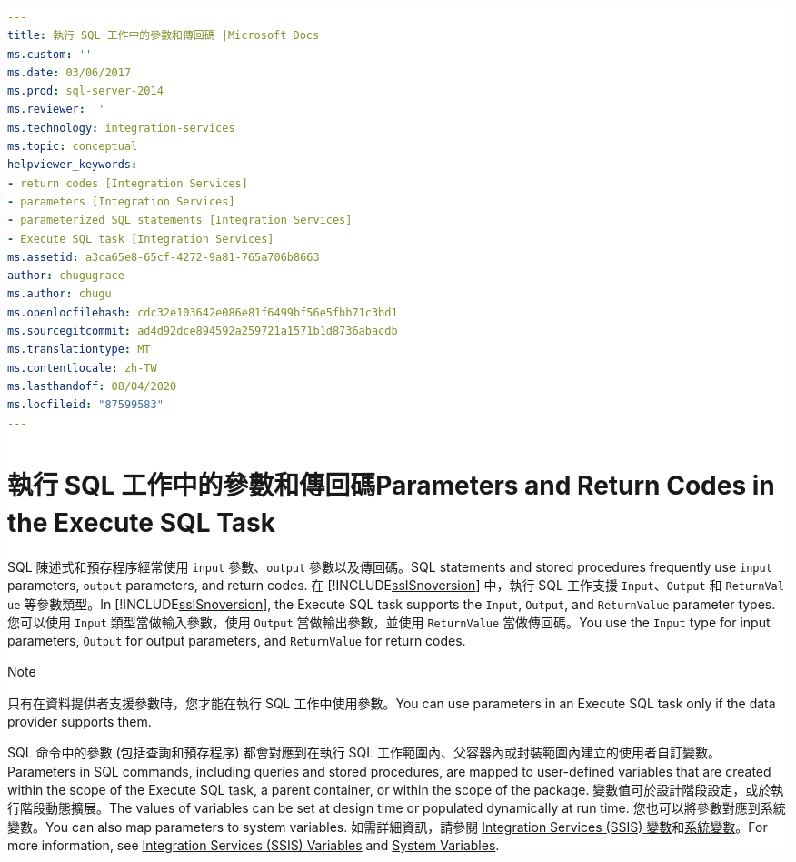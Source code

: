 ```yaml
---
title: 執行 SQL 工作中的參數和傳回碼 |Microsoft Docs
ms.custom: ''
ms.date: 03/06/2017
ms.prod: sql-server-2014
ms.reviewer: ''
ms.technology: integration-services
ms.topic: conceptual
helpviewer_keywords:
- return codes [Integration Services]
- parameters [Integration Services]
- parameterized SQL statements [Integration Services]
- Execute SQL task [Integration Services]
ms.assetid: a3ca65e8-65cf-4272-9a81-765a706b8663
author: chugugrace
ms.author: chugu
ms.openlocfilehash: cdc32e103642e086e81f6499bf56e5fbb71c3bd1
ms.sourcegitcommit: ad4d92dce894592a259721a1571b1d8736abacdb
ms.translationtype: MT
ms.contentlocale: zh-TW
ms.lasthandoff: 08/04/2020
ms.locfileid: "87599583"
---
```

# <a name="parameters-and-return-codes-in-the-execute-sql-task"></a><span data-ttu-id="b7330-102">執行 SQL 工作中的參數和傳回碼</span><span class="sxs-lookup"><span data-stu-id="b7330-102">Parameters and Return Codes in the Execute SQL Task</span></span>
  <span data-ttu-id="b7330-103">SQL 陳述式和預存程序經常使用 `input` 參數、`output` 參數以及傳回碼。</span><span class="sxs-lookup"><span data-stu-id="b7330-103">SQL statements and stored procedures frequently use `input` parameters, `output` parameters, and return codes.</span></span> <span data-ttu-id="b7330-104">在 [!INCLUDE[ssISnoversion](../includes/ssisnoversion-md.md)] 中，執行 SQL 工作支援 `Input`、`Output` 和 `ReturnValue` 等參數類型。</span><span class="sxs-lookup"><span data-stu-id="b7330-104">In [!INCLUDE[ssISnoversion](../includes/ssisnoversion-md.md)], the Execute SQL task supports the `Input`, `Output`, and `ReturnValue` parameter types.</span></span> <span data-ttu-id="b7330-105">您可以使用 `Input` 類型當做輸入參數，使用 `Output` 當做輸出參數，並使用 `ReturnValue` 當做傳回碼。</span><span class="sxs-lookup"><span data-stu-id="b7330-105">You use the `Input` type for input parameters, `Output` for output parameters, and `ReturnValue` for return codes.</span></span>  
  
> [!NOTE]  
>  <span data-ttu-id="b7330-106">只有在資料提供者支援參數時，您才能在執行 SQL 工作中使用參數。</span><span class="sxs-lookup"><span data-stu-id="b7330-106">You can use parameters in an Execute SQL task only if the data provider supports them.</span></span>  
  
 <span data-ttu-id="b7330-107">SQL 命令中的參數 (包括查詢和預存程序) 都會對應到在執行 SQL 工作範圍內、父容器內或封裝範圍內建立的使用者自訂變數。</span><span class="sxs-lookup"><span data-stu-id="b7330-107">Parameters in SQL commands, including queries and stored procedures, are mapped to user-defined variables that are created within the scope of the Execute SQL task, a parent container, or within the scope of the package.</span></span> <span data-ttu-id="b7330-108">變數值可於設計階段設定，或於執行階段動態擴展。</span><span class="sxs-lookup"><span data-stu-id="b7330-108">The values of variables can be set at design time or populated dynamically at run time.</span></span> <span data-ttu-id="b7330-109">您也可以將參數對應到系統變數。</span><span class="sxs-lookup"><span data-stu-id="b7330-109">You can also map parameters to system variables.</span></span> <span data-ttu-id="b7330-110">如需詳細資訊，請參閱 [Integration Services &#40;SSIS&#41; 變數](integration-services-ssis-variables.md)和[系統變數](system-variables.md)。</span><span class="sxs-lookup"><span data-stu-id="b7330-110">For more information, see [Integration Services &#40;SSIS&#41; Variables](integration-services-ssis-variables.md) and [System Variables](system-variables.md).</span></span>  
  